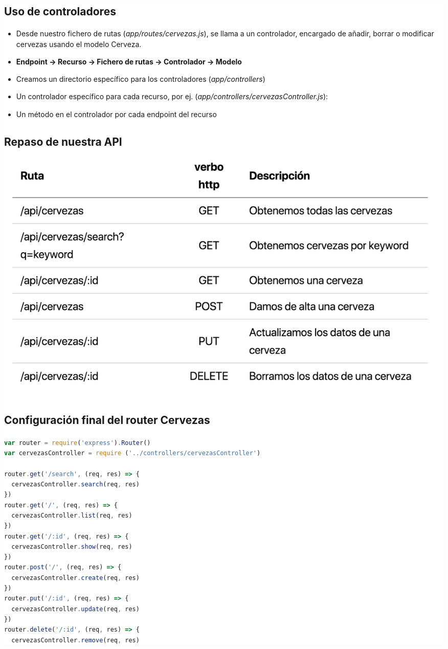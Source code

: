 
## Uso de controladores

- Desde nuestro fichero de rutas (*app/routes/cervezas.js*), se llama a un controlador, encargado de añadir, borrar o modificar cervezas usando el modelo Cerveza.
- **Endpoint -> Recurso -> Fichero de rutas -> Controlador -> Modelo**


- Creamos un directorio específico para los controladores (*app/controllers*)
- Un controlador específico para cada recurso, por ej.  (*app/controllers/cervezasController.js*):
- Un método en el controlador por cada endpoint del recurso


## Repaso de nuestra API

![](IMG/rutas-api.png)


## Configuración final del router Cervezas

```js
var router = require('express').Router()
var cervezasController = require ('../controllers/cervezasController')

router.get('/search', (req, res) => {
  cervezasController.search(req, res)
})
router.get('/', (req, res) => {
  cervezasController.list(req, res)
})
router.get('/:id', (req, res) => {
  cervezasController.show(req, res)
})
router.post('/', (req, res) => {
  cervezasController.create(req, res)
})
router.put('/:id', (req, res) => {
  cervezasController.update(req, res)
})
router.delete('/:id', (req, res) => {
  cervezasController.remove(req, res)
```